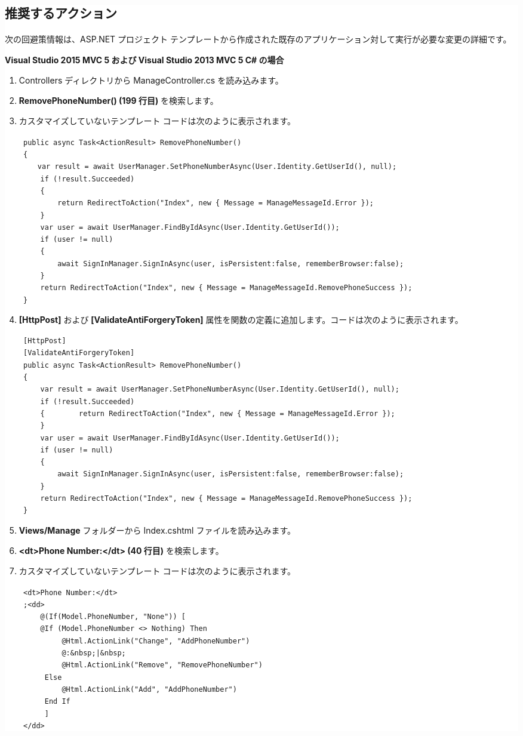 推奨するアクション
------------------

 
次の回避策情報は、ASP.NET プロジェクト テンプレートから作成された既存のアプリケーション対して実行が必要な変更の詳細です。

**Visual Studio 2015 MVC 5 および Visual Studio 2013 MVC 5
C\# の場合**

1.  Controllers ディレクトリから ManageController.cs を読み込みます。
2.  **RemovePhoneNumber() (199 行目)** を検索します。
3.  カスタマイズしていないテンプレート コードは次のように表示されます。 

       ```
        public async Task<ActionResult> RemovePhoneNumber()
        {    
        　　var result = await UserManager.SetPhoneNumberAsync(User.Identity.GetUserId(), null);
            if (!result.Succeeded)
            {
                return RedirectToAction("Index", new { Message = ManageMessageId.Error });
            }
            var user = await UserManager.FindByIdAsync(User.Identity.GetUserId());
            if (user != null)
            {
                await SignInManager.SignInAsync(user, isPersistent:false, rememberBrowser:false);
            }
            return RedirectToAction("Index", new { Message = ManageMessageId.RemovePhoneSuccess });
        }
       ```

4.  **\[HttpPost\]** および **\[ValidateAntiForgeryToken\]** 属性を関数の定義に追加します。コードは次のように表示されます。 

       ```
        [HttpPost]
        [ValidateAntiForgeryToken]
        public async Task<ActionResult> RemovePhoneNumber()
        {
            var result = await UserManager.SetPhoneNumberAsync(User.Identity.GetUserId(), null);
            if (!result.Succeeded)
            {        return RedirectToAction("Index", new { Message = ManageMessageId.Error });
            }
            var user = await UserManager.FindByIdAsync(User.Identity.GetUserId());
            if (user != null)
            {
                await SignInManager.SignInAsync(user, isPersistent:false, rememberBrowser:false);
            }
            return RedirectToAction("Index", new { Message = ManageMessageId.RemovePhoneSuccess });
        }
       ```

5.  **Views/Manage** フォルダーから Index.cshtml ファイルを読み込みます。
6.  **&lt;dt&gt;Phone Number:&lt;/dt&gt; (40 行目)** を検索します。
7.  カスタマイズしていないテンプレート コードは次のように表示されます。 

       ```
        <dt>Phone Number:</dt>
        ;<dd>
            @(If(Model.PhoneNumber, "None")) [
            @If (Model.PhoneNumber <> Nothing) Then
                 @Html.ActionLink("Change", "AddPhoneNumber")
                 @:&nbsp;|&nbsp;
                 @Html.ActionLink("Remove", "RemovePhoneNumber")
             Else
                 @Html.ActionLink("Add", "AddPhoneNumber")
             End If
             ]
        </dd>